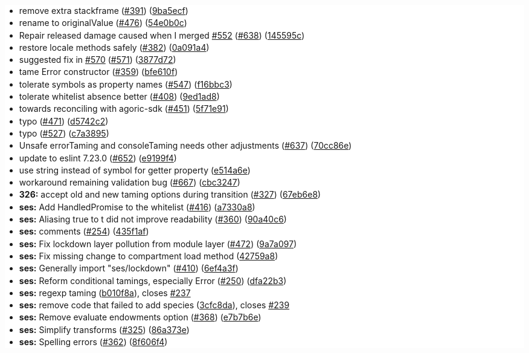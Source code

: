 * remove extra stackframe ([#391](https://github.com/endojs/endo/issues/391)) ([9ba5ecf](https://github.com/endojs/endo/commit/9ba5ecf019694e92ac78d98416e8c88b0e4a2cf4))
* rename to originalValue ([#476](https://github.com/endojs/endo/issues/476)) ([54e0b0c](https://github.com/endojs/endo/commit/54e0b0c910fd19bec14f9e3ff9e556f17f952fd4))
* Repair released damage caused when I merged [#552](https://github.com/endojs/endo/issues/552) ([#638](https://github.com/endojs/endo/issues/638)) ([145595c](https://github.com/endojs/endo/commit/145595c5767a6f868c13b9717a03db641e60825b))
* restore locale methods safely ([#382](https://github.com/endojs/endo/issues/382)) ([0a091a4](https://github.com/endojs/endo/commit/0a091a4fc87ecc9ee6aff227f7245c91d9a88852))
* suggested fix in [#570](https://github.com/endojs/endo/issues/570) ([#571](https://github.com/endojs/endo/issues/571)) ([3877d72](https://github.com/endojs/endo/commit/3877d72757db120cb3978ddf32a6673868dd06f0))
* tame Error constructor ([#359](https://github.com/endojs/endo/issues/359)) ([bfe610f](https://github.com/endojs/endo/commit/bfe610fe5fe7afd31659fc8e40ee6e77d622e264))
* tolerate symbols as property names ([#547](https://github.com/endojs/endo/issues/547)) ([f16bbc3](https://github.com/endojs/endo/commit/f16bbc389303eda73cd6dd1705cd667a3fc6d288))
* tolerate whitelist absence better ([#408](https://github.com/endojs/endo/issues/408)) ([9ed1ad8](https://github.com/endojs/endo/commit/9ed1ad87ba5380d39c47967fb7e9b52c4a2333e1))
* towards reconciling with agoric-sdk ([#451](https://github.com/endojs/endo/issues/451)) ([5f71e91](https://github.com/endojs/endo/commit/5f71e91c42e7b6aa2a532372d9bccef53209db46))
* typo ([#471](https://github.com/endojs/endo/issues/471)) ([d5742c2](https://github.com/endojs/endo/commit/d5742c234c2acf22c10b71f72fdb454fe0c6da8e))
* typo ([#527](https://github.com/endojs/endo/issues/527)) ([c7a3895](https://github.com/endojs/endo/commit/c7a3895100176e9b6c6e887e45181fd3a1fc2dea))
* Unsafe errorTaming and consoleTaming needs other adjustments ([#637](https://github.com/endojs/endo/issues/637)) ([70cc86e](https://github.com/endojs/endo/commit/70cc86eb400655e922413b99c38818d7b2e79da0))
* update to eslint 7.23.0 ([#652](https://github.com/endojs/endo/issues/652)) ([e9199f4](https://github.com/endojs/endo/commit/e9199f41c511b5df10593d931febdd90693b011a))
* use string instead of symbol for getter property ([e514a6e](https://github.com/endojs/endo/commit/e514a6ed88ccb0739ae1c03a35c1d9d57effe911))
* workaround remaining validation bug ([#667](https://github.com/endojs/endo/issues/667)) ([cbc3247](https://github.com/endojs/endo/commit/cbc3247bc254e1418a4398d3c1b079e4c69c2750))
* **326:** accept old and new taming options during transition ([#327](https://github.com/endojs/endo/issues/327)) ([67eb6e8](https://github.com/endojs/endo/commit/67eb6e8704386e022fbb1ff8f01beb40424d6dff))
* **ses:** Add HandledPromise to the whitelist ([#416](https://github.com/endojs/endo/issues/416)) ([a7330a8](https://github.com/endojs/endo/commit/a7330a8ce1112163982dce35d14ac8ab1ba3749f))
* **ses:** Aliasing true to t did not improve readability ([#360](https://github.com/endojs/endo/issues/360)) ([90a40c6](https://github.com/endojs/endo/commit/90a40c650214372d070d4c28e2d6e771d0874514))
* **ses:** comments ([#254](https://github.com/endojs/endo/issues/254)) ([435f1af](https://github.com/endojs/endo/commit/435f1af0b08d8dccf196b385093d629a31316b1c))
* **ses:** Fix lockdown layer pollution from module layer ([#472](https://github.com/endojs/endo/issues/472)) ([9a7a097](https://github.com/endojs/endo/commit/9a7a0975036d8d938263ba265f747876d7d91599))
* **ses:** Fix missing change to compartment load method ([42759a8](https://github.com/endojs/endo/commit/42759a8dff3b76c8f06d25904be0a58e72eeed05))
* **ses:** Generally import "ses/lockdown" ([#410](https://github.com/endojs/endo/issues/410)) ([6ef4a3f](https://github.com/endojs/endo/commit/6ef4a3ffe4ebd0145ca6af0edc8c04c2342e8cac))
* **ses:** Reform conditional tamings, especially Error ([#250](https://github.com/endojs/endo/issues/250)) ([dfa22b3](https://github.com/endojs/endo/commit/dfa22b3857f08f87f49c6ca4f51aa33fba0b1535))
* **ses:** regexp taming ([b010f8a](https://github.com/endojs/endo/commit/b010f8a1212aa949be8aa4970eb4ebc25aa83517)), closes [#237](https://github.com/endojs/endo/issues/237)
* **ses:** remove code that failed to add species ([3cfc8da](https://github.com/endojs/endo/commit/3cfc8da4646aa8306b09189dc0e202db0d633a65)), closes [#239](https://github.com/endojs/endo/issues/239)
* **ses:** Remove evaluate endowments option ([#368](https://github.com/endojs/endo/issues/368)) ([e7b7b6e](https://github.com/endojs/endo/commit/e7b7b6eb8d2565886f9bbf7021223bcf96dc9173))
* **ses:** Simplify transforms ([#325](https://github.com/endojs/endo/issues/325)) ([86a373e](https://github.com/endojs/endo/commit/86a373e008e97b2a30c25ee53df86ab120a7804b))
* **ses:** Spelling errors ([#362](https://github.com/endojs/endo/issues/362)) ([8f606f4](https://github.com/endojs/endo/commit/8f606f424f8b103f9ddb593d210e2e58f37430c4))